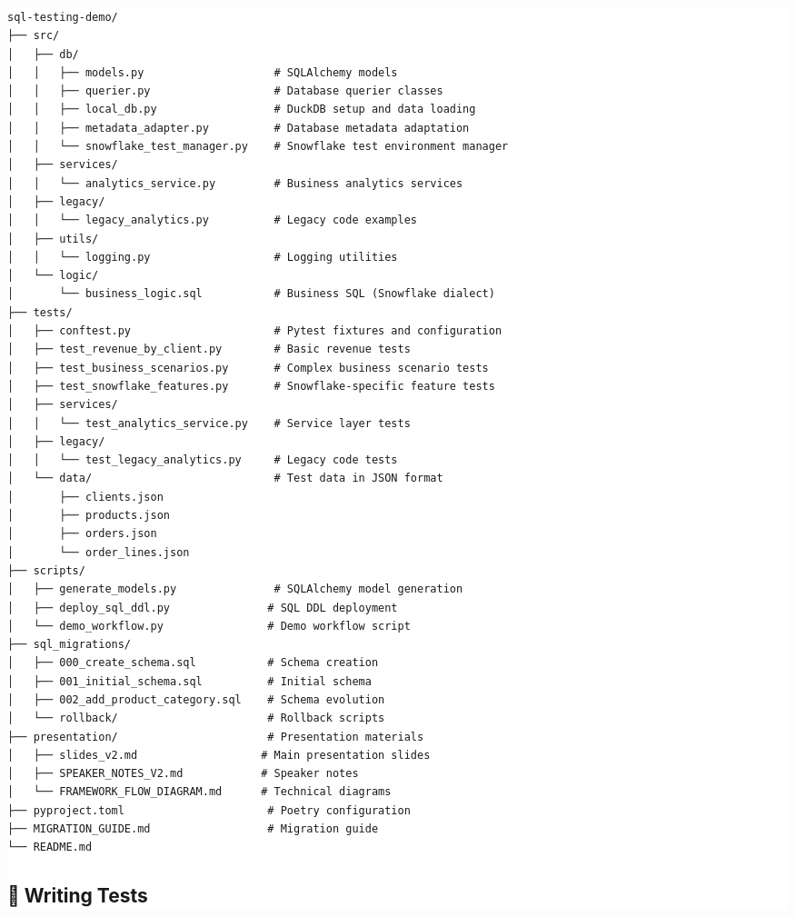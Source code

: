 ```
sql-testing-demo/
├── src/
│   ├── db/
│   │   ├── models.py                    # SQLAlchemy models
│   │   ├── querier.py                   # Database querier classes
│   │   ├── local_db.py                  # DuckDB setup and data loading
│   │   ├── metadata_adapter.py          # Database metadata adaptation
│   │   └── snowflake_test_manager.py    # Snowflake test environment manager
│   ├── services/
│   │   └── analytics_service.py         # Business analytics services
│   ├── legacy/
│   │   └── legacy_analytics.py          # Legacy code examples
│   ├── utils/
│   │   └── logging.py                   # Logging utilities
│   └── logic/
│       └── business_logic.sql           # Business SQL (Snowflake dialect)
├── tests/
│   ├── conftest.py                      # Pytest fixtures and configuration
│   ├── test_revenue_by_client.py        # Basic revenue tests
│   ├── test_business_scenarios.py       # Complex business scenario tests
│   ├── test_snowflake_features.py       # Snowflake-specific feature tests
│   ├── services/
│   │   └── test_analytics_service.py    # Service layer tests
│   ├── legacy/
│   │   └── test_legacy_analytics.py     # Legacy code tests
│   └── data/                            # Test data in JSON format
│       ├── clients.json
│       ├── products.json
│       ├── orders.json
│       └── order_lines.json
├── scripts/
│   ├── generate_models.py               # SQLAlchemy model generation
│   ├── deploy_sql_ddl.py               # SQL DDL deployment
│   └── demo_workflow.py                # Demo workflow script
├── sql_migrations/
│   ├── 000_create_schema.sql           # Schema creation
│   ├── 001_initial_schema.sql          # Initial schema
│   ├── 002_add_product_category.sql    # Schema evolution
│   └── rollback/                       # Rollback scripts
├── presentation/                       # Presentation materials
│   ├── slides_v2.md                   # Main presentation slides
│   ├── SPEAKER_NOTES_V2.md            # Speaker notes
│   └── FRAMEWORK_FLOW_DIAGRAM.md      # Technical diagrams
├── pyproject.toml                      # Poetry configuration
├── MIGRATION_GUIDE.md                  # Migration guide
└── README.md
```

## 🧪 Writing Tests
